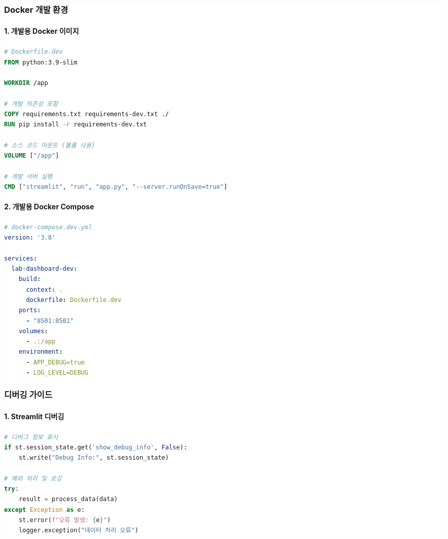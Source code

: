 ### Docker 개발 환경

#### 1. 개발용 Docker 이미지

```dockerfile
# Dockerfile.dev
FROM python:3.9-slim

WORKDIR /app

# 개발 의존성 포함
COPY requirements.txt requirements-dev.txt ./
RUN pip install -r requirements-dev.txt

# 소스 코드 마운트 (볼륨 사용)
VOLUME ["/app"]

# 개발 서버 실행
CMD ["streamlit", "run", "app.py", "--server.runOnSave=true"]
```

#### 2. 개발용 Docker Compose

```yaml
# docker-compose.dev.yml
version: '3.8'

services:
  lab-dashboard-dev:
    build:
      context: .
      dockerfile: Dockerfile.dev
    ports:
      - "8501:8501"
    volumes:
      - .:/app
    environment:
      - APP_DEBUG=true
      - LOG_LEVEL=DEBUG
```

### 디버깅 가이드

#### 1. Streamlit 디버깅

```python
# 디버그 정보 표시
if st.session_state.get('show_debug_info', False):
    st.write("Debug Info:", st.session_state)

# 예외 처리 및 로깅
try:
    result = process_data(data)
except Exception as e:
    st.error(f"오류 발생: {e}")
    logger.exception("데이터 처리 오류")
```
